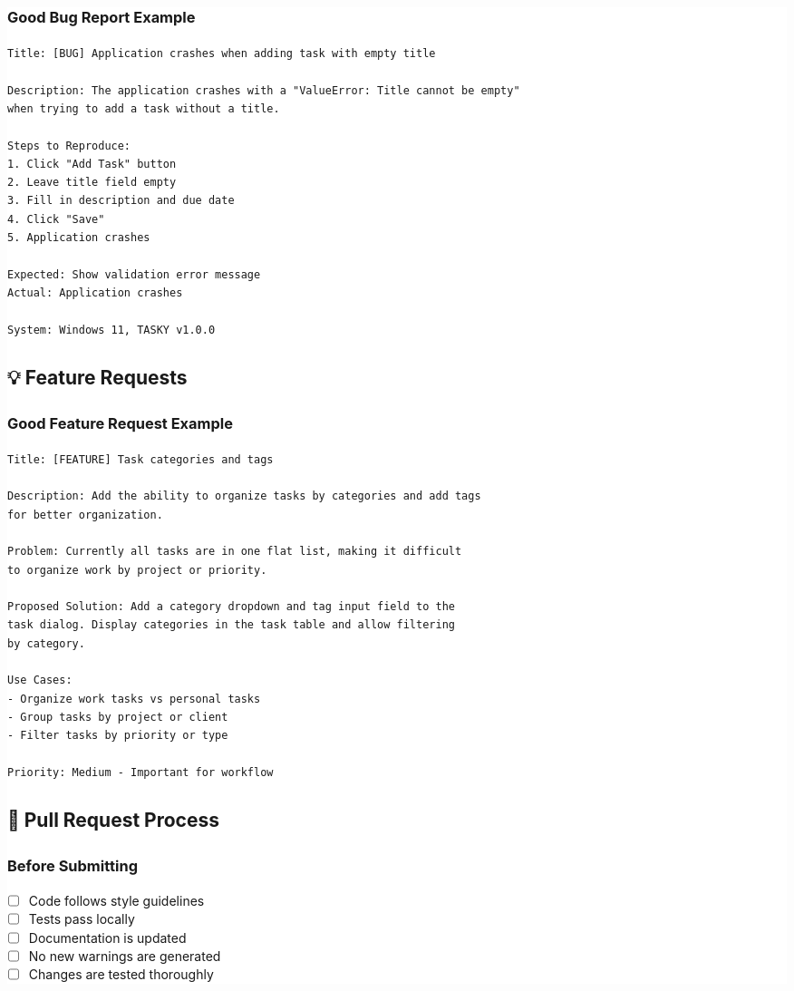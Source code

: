 ### **Good Bug Report Example**
```
Title: [BUG] Application crashes when adding task with empty title

Description: The application crashes with a "ValueError: Title cannot be empty" 
when trying to add a task without a title.

Steps to Reproduce:
1. Click "Add Task" button
2. Leave title field empty
3. Fill in description and due date
4. Click "Save"
5. Application crashes

Expected: Show validation error message
Actual: Application crashes

System: Windows 11, TASKY v1.0.0
```

## 💡 **Feature Requests**

### **Good Feature Request Example**
```
Title: [FEATURE] Task categories and tags

Description: Add the ability to organize tasks by categories and add tags 
for better organization.

Problem: Currently all tasks are in one flat list, making it difficult 
to organize work by project or priority.

Proposed Solution: Add a category dropdown and tag input field to the 
task dialog. Display categories in the task table and allow filtering 
by category.

Use Cases:
- Organize work tasks vs personal tasks
- Group tasks by project or client
- Filter tasks by priority or type

Priority: Medium - Important for workflow
```

## 🔄 **Pull Request Process**

### **Before Submitting**
- [ ] Code follows style guidelines
- [ ] Tests pass locally
- [ ] Documentation is updated
- [ ] No new warnings are generated
- [ ] Changes are tested thoroughly
